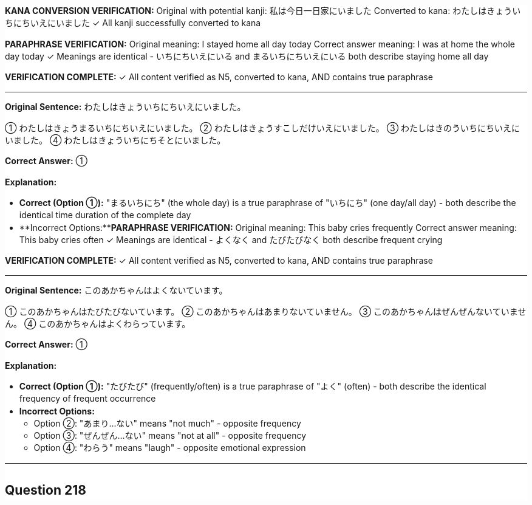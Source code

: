 **KANA CONVERSION VERIFICATION:**
Original with potential kanji: 私は今日一日家にいました
Converted to kana: わたしはきょういちにちいえにいました
✓ All kanji successfully converted to kana

**PARAPHRASE VERIFICATION:**
Original meaning: I stayed home all day today
Correct answer meaning: I was at home the whole day today
✓ Meanings are identical - いちにちいえにいる and まるいちにちいえにいる both describe staying home all day

**VERIFICATION COMPLETE:** ✓ All content verified as N5, converted to kana, AND contains true paraphrase

---

**Original Sentence:** わたしはきょういちにちいえにいました。

① わたしはきょうまるいちにちいえにいました。
② わたしはきょうすこしだけいえにいました。
③ わたしはきのういちにちいえにいました。
④ わたしはきょういちにちそとにいました。

**Correct Answer:** ①

**Explanation:**
- **Correct (Option ①):** "まるいちにち" (the whole day) is a true paraphrase of "いちにち" (one day/all day) - both describe the identical time duration of the complete day
- **Incorrect Options:****PARAPHRASE VERIFICATION:**
Original meaning: This baby cries frequently
Correct answer meaning: This baby cries often
✓ Meanings are identical - よくなく and たびたびなく both describe frequent crying

**VERIFICATION COMPLETE:** ✓ All content verified as N5, converted to kana, AND contains true paraphrase

---

**Original Sentence:** このあかちゃんはよくないています。

① このあかちゃんはたびたびないています。
② このあかちゃんはあまりないていません。
③ このあかちゃんはぜんぜんないていません。
④ このあかちゃんはよくわらっています。

**Correct Answer:** ①

**Explanation:**
- **Correct (Option ①):** "たびたび" (frequently/often) is a true paraphrase of "よく" (often) - both describe the identical frequency of frequent occurrence
- **Incorrect Options:**
  - Option ②: "あまり...ない" means "not much" - opposite frequency
  - Option ③: "ぜんぜん...ない" means "not at all" - opposite frequency
  - Option ④: "わらう" means "laugh" - opposite emotional expression

---

## Question 218
